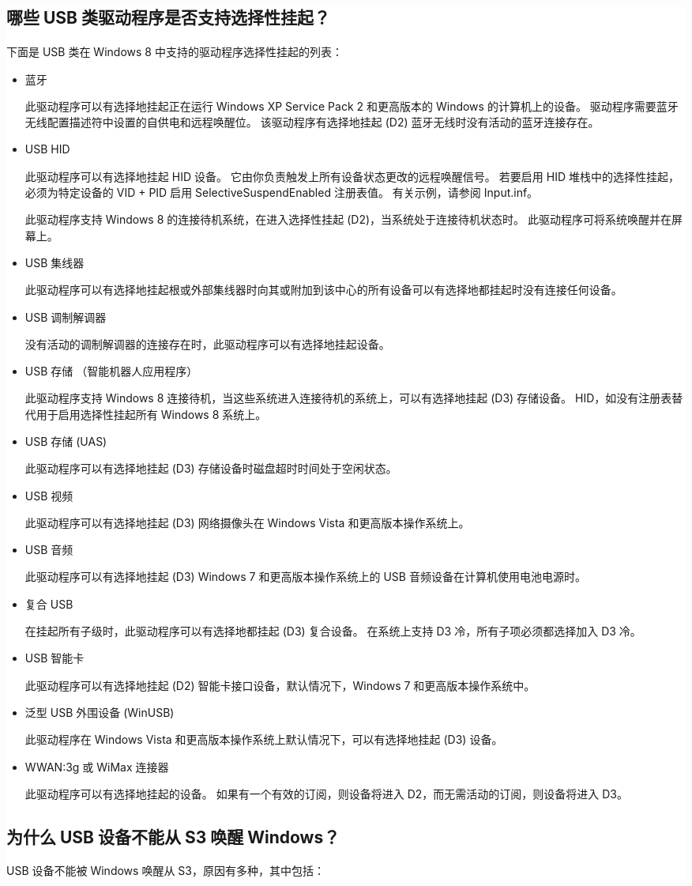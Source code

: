 ## <a name="which-usb-class-drivers-support-selective-suspend"></a>哪些 USB 类驱动程序是否支持选择性挂起？

下面是 USB 类在 Windows 8 中支持的驱动程序选择性挂起的列表：

- 蓝牙

    此驱动程序可以有选择地挂起正在运行 Windows XP Service Pack 2 和更高版本的 Windows 的计算机上的设备。 驱动程序需要蓝牙无线配置描述符中设置的自供电和远程唤醒位。 该驱动程序有选择地挂起 (D2) 蓝牙无线时没有活动的蓝牙连接存在。

- USB HID

    此驱动程序可以有选择地挂起 HID 设备。 它由你负责触发上所有设备状态更改的远程唤醒信号。 若要启用 HID 堆栈中的选择性挂起，必须为特定设备的 VID + PID 启用 SelectiveSuspendEnabled 注册表值。 有关示例，请参阅 Input.inf。

    此驱动程序支持 Windows 8 的连接待机系统，在进入选择性挂起 (D2)，当系统处于连接待机状态时。 此驱动程序可将系统唤醒并在屏幕上。

- USB 集线器

    此驱动程序可以有选择地挂起根或外部集线器时向其或附加到该中心的所有设备可以有选择地都挂起时没有连接任何设备。

- USB 调制解调器

    没有活动的调制解调器的连接存在时，此驱动程序可以有选择地挂起设备。

- USB 存储 （智能机器人应用程序）

    此驱动程序支持 Windows 8 连接待机，当这些系统进入连接待机的系统上，可以有选择地挂起 (D3) 存储设备。 HID，如没有注册表替代用于启用选择性挂起所有 Windows 8 系统上。

- USB 存储 (UAS)

    此驱动程序可以有选择地挂起 (D3) 存储设备时磁盘超时时间处于空闲状态。

- USB 视频

    此驱动程序可以有选择地挂起 (D3) 网络摄像头在 Windows Vista 和更高版本操作系统上。

- USB 音频

    此驱动程序可以有选择地挂起 (D3) Windows 7 和更高版本操作系统上的 USB 音频设备在计算机使用电池电源时。

- 复合 USB

    在挂起所有子级时，此驱动程序可以有选择地都挂起 (D3) 复合设备。 在系统上支持 D3 冷，所有子项必须都选择加入 D3 冷。

- USB 智能卡

    此驱动程序可以有选择地挂起 (D2) 智能卡接口设备，默认情况下，Windows 7 和更高版本操作系统中。

- 泛型 USB 外围设备 (WinUSB)

    此驱动程序在 Windows Vista 和更高版本操作系统上默认情况下，可以有选择地挂起 (D3) 设备。

- WWAN:3g 或 WiMax 连接器

    此驱动程序可以有选择地挂起的设备。 如果有一个有效的订阅，则设备将进入 D2，而无需活动的订阅，则设备将进入 D3。

## <a name="why-cant-a-usb-device-awaken-windows-from-s3"></a>为什么 USB 设备不能从 S3 唤醒 Windows？

USB 设备不能被 Windows 唤醒从 S3，原因有多种，其中包括：
